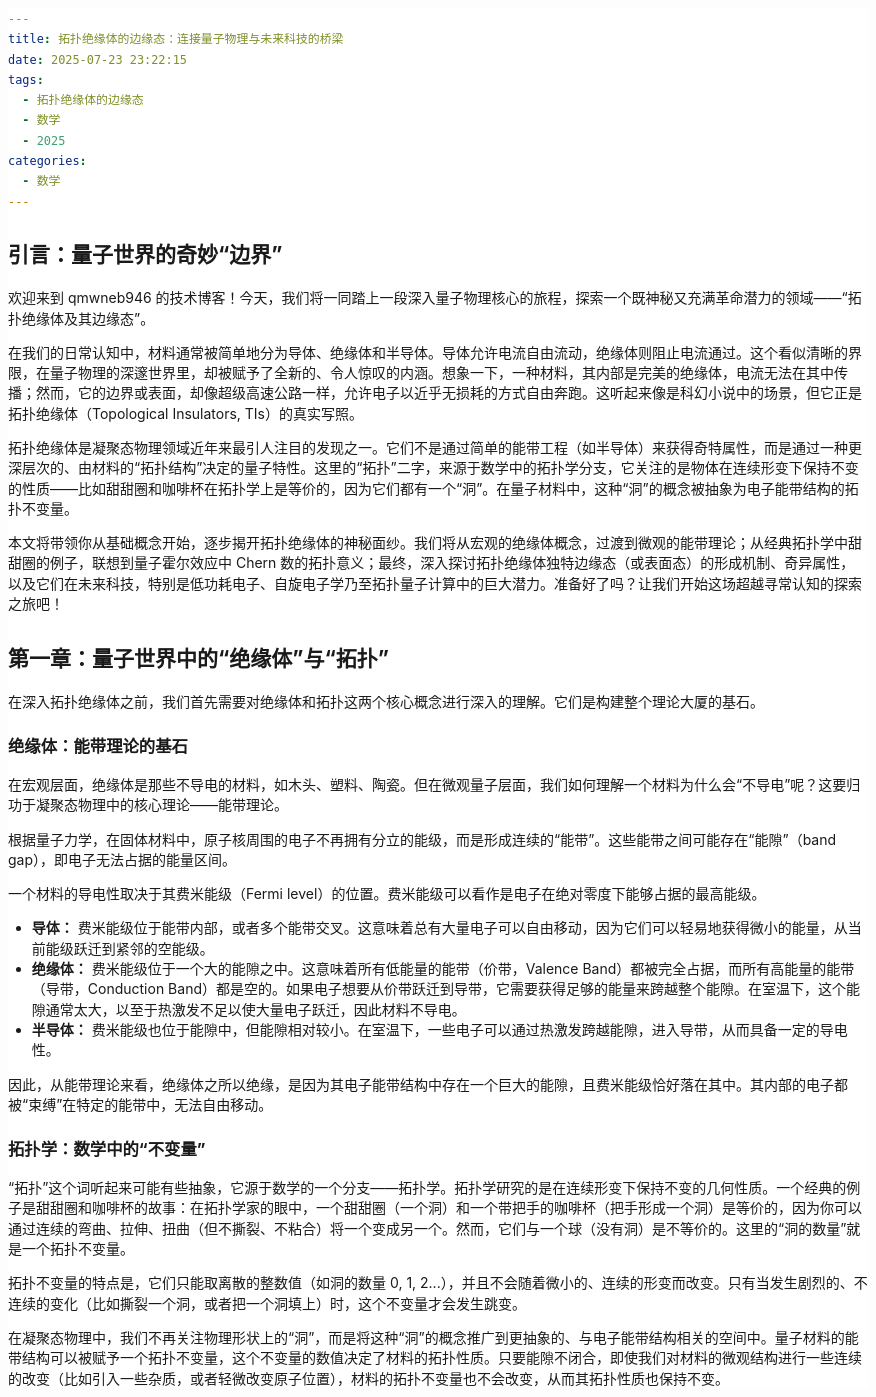 ```yaml
---
title: 拓扑绝缘体的边缘态：连接量子物理与未来科技的桥梁
date: 2025-07-23 23:22:15
tags:
  - 拓扑绝缘体的边缘态
  - 数学
  - 2025
categories:
  - 数学
---
```


## 引言：量子世界的奇妙“边界”

欢迎来到 qmwneb946 的技术博客！今天，我们将一同踏上一段深入量子物理核心的旅程，探索一个既神秘又充满革命潜力的领域——“拓扑绝缘体及其边缘态”。

在我们的日常认知中，材料通常被简单地分为导体、绝缘体和半导体。导体允许电流自由流动，绝缘体则阻止电流通过。这个看似清晰的界限，在量子物理的深邃世界里，却被赋予了全新的、令人惊叹的内涵。想象一下，一种材料，其内部是完美的绝缘体，电流无法在其中传播；然而，它的边界或表面，却像超级高速公路一样，允许电子以近乎无损耗的方式自由奔跑。这听起来像是科幻小说中的场景，但它正是拓扑绝缘体（Topological Insulators, TIs）的真实写照。

拓扑绝缘体是凝聚态物理领域近年来最引人注目的发现之一。它们不是通过简单的能带工程（如半导体）来获得奇特属性，而是通过一种更深层次的、由材料的“拓扑结构”决定的量子特性。这里的“拓扑”二字，来源于数学中的拓扑学分支，它关注的是物体在连续形变下保持不变的性质——比如甜甜圈和咖啡杯在拓扑学上是等价的，因为它们都有一个“洞”。在量子材料中，这种“洞”的概念被抽象为电子能带结构的拓扑不变量。

本文将带领你从基础概念开始，逐步揭开拓扑绝缘体的神秘面纱。我们将从宏观的绝缘体概念，过渡到微观的能带理论；从经典拓扑学中甜甜圈的例子，联想到量子霍尔效应中 Chern 数的拓扑意义；最终，深入探讨拓扑绝缘体独特边缘态（或表面态）的形成机制、奇异属性，以及它们在未来科技，特别是低功耗电子、自旋电子学乃至拓扑量子计算中的巨大潜力。准备好了吗？让我们开始这场超越寻常认知的探索之旅吧！

## 第一章：量子世界中的“绝缘体”与“拓扑”

在深入拓扑绝缘体之前，我们首先需要对绝缘体和拓扑这两个核心概念进行深入的理解。它们是构建整个理论大厦的基石。

### 绝缘体：能带理论的基石

在宏观层面，绝缘体是那些不导电的材料，如木头、塑料、陶瓷。但在微观量子层面，我们如何理解一个材料为什么会“不导电”呢？这要归功于凝聚态物理中的核心理论——能带理论。

根据量子力学，在固体材料中，原子核周围的电子不再拥有分立的能级，而是形成连续的“能带”。这些能带之间可能存在“能隙”（band gap），即电子无法占据的能量区间。

一个材料的导电性取决于其费米能级（Fermi level）的位置。费米能级可以看作是电子在绝对零度下能够占据的最高能级。
*   **导体：** 费米能级位于能带内部，或者多个能带交叉。这意味着总有大量电子可以自由移动，因为它们可以轻易地获得微小的能量，从当前能级跃迁到紧邻的空能级。
*   **绝缘体：** 费米能级位于一个大的能隙之中。这意味着所有低能量的能带（价带，Valence Band）都被完全占据，而所有高能量的能带（导带，Conduction Band）都是空的。如果电子想要从价带跃迁到导带，它需要获得足够的能量来跨越整个能隙。在室温下，这个能隙通常太大，以至于热激发不足以使大量电子跃迁，因此材料不导电。
*   **半导体：** 费米能级也位于能隙中，但能隙相对较小。在室温下，一些电子可以通过热激发跨越能隙，进入导带，从而具备一定的导电性。

因此，从能带理论来看，绝缘体之所以绝缘，是因为其电子能带结构中存在一个巨大的能隙，且费米能级恰好落在其中。其内部的电子都被“束缚”在特定的能带中，无法自由移动。

### 拓扑学：数学中的“不变量”

“拓扑”这个词听起来可能有些抽象，它源于数学的一个分支——拓扑学。拓扑学研究的是在连续形变下保持不变的几何性质。一个经典的例子是甜甜圈和咖啡杯的故事：在拓扑学家的眼中，一个甜甜圈（一个洞）和一个带把手的咖啡杯（把手形成一个洞）是等价的，因为你可以通过连续的弯曲、拉伸、扭曲（但不撕裂、不粘合）将一个变成另一个。然而，它们与一个球（没有洞）是不等价的。这里的“洞的数量”就是一个拓扑不变量。

拓扑不变量的特点是，它们只能取离散的整数值（如洞的数量 0, 1, 2...），并且不会随着微小的、连续的形变而改变。只有当发生剧烈的、不连续的变化（比如撕裂一个洞，或者把一个洞填上）时，这个不变量才会发生跳变。

在凝聚态物理中，我们不再关注物理形状上的“洞”，而是将这种“洞”的概念推广到更抽象的、与电子能带结构相关的空间中。量子材料的能带结构可以被赋予一个拓扑不变量，这个不变量的数值决定了材料的拓扑性质。只要能隙不闭合，即使我们对材料的微观结构进行一些连续的改变（比如引入一些杂质，或者轻微改变原子位置），材料的拓扑不变量也不会改变，从而其拓扑性质也保持不变。
